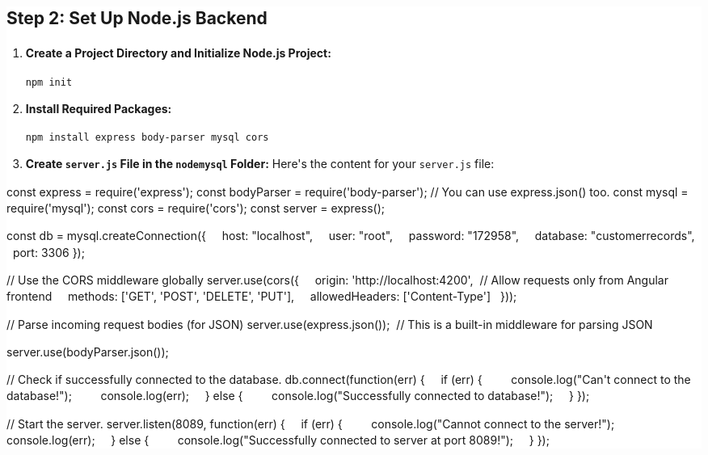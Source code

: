 ## **Step 2: Set Up Node.js Backend**

1. **Create a Project Directory and Initialize Node.js Project:**
    
    ```bash
    npm init
    ```
    
2. **Install Required Packages:**
    
    ```bash
    npm install express body-parser mysql cors
    ```
    
3. **Create `server.js` File in the `nodemysql` Folder:** Here's the content for your `server.js` file:
    
    ```js
const express = require('express');
const bodyParser = require('body-parser'); // You can use express.json() too.
const mysql = require('mysql');
const cors = require('cors');
const server = express();

const db = mysql.createConnection({
    host: "localhost",
    user: "root",
    password: "172958",
    database: "customerrecords",
    port: 3306
});

// Use the CORS middleware globally
server.use(cors({
    origin: 'http://localhost:4200',  // Allow requests only from Angular frontend
    methods: ['GET', 'POST', 'DELETE', 'PUT'],
    allowedHeaders: ['Content-Type']
  }));

// Parse incoming request bodies (for JSON)
server.use(express.json());  // This is a built-in middleware for parsing JSON

server.use(bodyParser.json());

// Check if successfully connected to the database.
db.connect(function(err) {
    if (err) {
        console.log("Can't connect to the database!");
        console.log(err);
    } else {
        console.log("Successfully connected to database!");
    }
});

// Start the server.
server.listen(8089, function(err) {
    if (err) {
        console.log("Cannot connect to the server!");
        console.log(err);
    } else {
        console.log("Successfully connected to server at port 8089!");
    }
});
